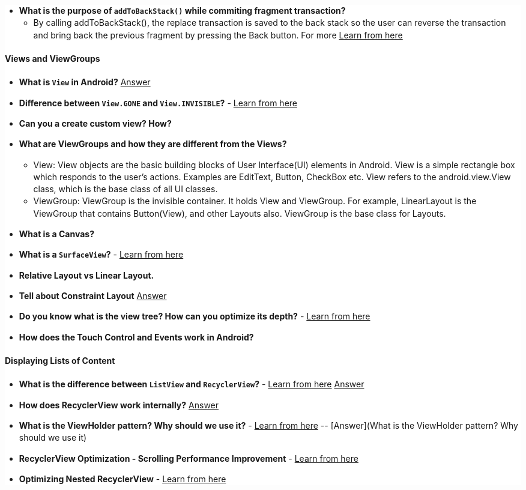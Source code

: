 * **What is the purpose of `addToBackStack()` while commiting fragment transaction?**
    - By calling addToBackStack(), the replace transaction is saved to the back stack so the user can reverse the transaction and bring back the previous fragment by pressing the Back button. For more [Learn from here](https://stackoverflow.com/questions/22984950/what-is-the-meaning-of-addtobackstack-with-null-parameter)

#### Views and ViewGroups

* **What is `View` in Android?** [Answer](https://www.geeksforgeeks.org/difference-between-view-and-viewgroup-in-android/#:~:text=View%20is%20a%20basic%20building,contain%20other%20views%20in%20it.)

* **Difference between `View.GONE` and `View.INVISIBLE`?** - [Learn from here](https://stackoverflow.com/questions/11556607/android-difference-between-invisible-and-gone)

* **Can you a create custom view? How?**

* **What are ViewGroups and how they are different from the Views?**
    - View: View objects are the basic building blocks of User Interface(UI) elements in Android. View is a simple rectangle box which responds to the user’s actions. Examples are EditText, Button, CheckBox etc. View refers to the android.view.View class, which is the base class of all UI classes.
    - ViewGroup: ViewGroup is the invisible container. It holds View and ViewGroup. For example, LinearLayout is the ViewGroup that contains Button(View), and other Layouts also. ViewGroup is the base class for Layouts.

* **What is a Canvas?**

* **What is a `SurfaceView`?** - [Learn from here](https://developer.android.com/reference/android/view/SurfaceView)

* **Relative Layout vs Linear Layout.**

* **Tell about Constraint Layout** [Answer](https://velmurugan-murugesan.medium.com/android-constraintlayout-example-3595058803aa)

* **Do you know what is the view tree? How can you optimize its depth?** - [Learn from here](https://developer.android.com/reference/android/view/ViewTreeObserver)

* **How does the Touch Control and Events work in Android?**

#### Displaying Lists of Content

* **What is the difference between `ListView` and `RecyclerView`?** - [Learn from here](https://stackoverflow.com/questions/26728651/recyclerview-vs-listview) [Answer](https://medium.com/@kish.imss/listview-vs-recyclerview-2965d50b363)

* **How does RecyclerView work internally?** [Answer](https://blog.mindorks.com/how-does-recyclerview-work-internally)

* **What is the ViewHolder pattern? Why should we use it?** - [Learn from here](https://stackoverflow.com/questions/21501316/what-is-the-benefit-of-viewholder-pattern-in-android) -- [Answer](What is the ViewHolder pattern? Why should we use it)

* **RecyclerView Optimization - Scrolling Performance Improvement** - [Learn from here](https://amitshekhar.me/blog/recyclerview-optimization)

* **Optimizing Nested RecyclerView** - [Learn from here](https://amitshekhar.me/blog/setrecycledviewpool-for-optimizing-nested-recyclerview)
